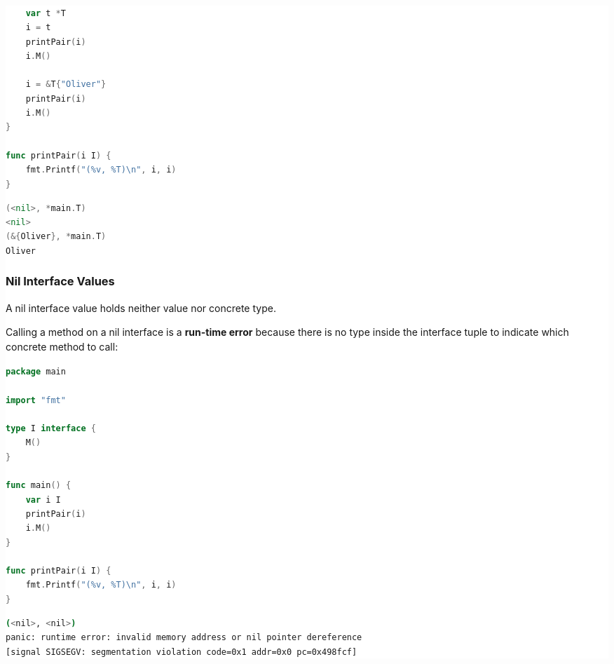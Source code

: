 ```go
	var t *T
	i = t
	printPair(i)
	i.M()

	i = &T{"Oliver"}
	printPair(i)
	i.M()
}

func printPair(i I) {
	fmt.Printf("(%v, %T)\n", i, i)
}

```

```go
(<nil>, *main.T)
<nil>
(&{Oliver}, *main.T)
Oliver
```

### Nil Interface Values

A nil interface value holds neither value nor concrete type.

Calling a method on a nil interface is a **run-time error** because there is no type inside the interface tuple to indicate which concrete method to call:

```go
package main

import "fmt"

type I interface {
	M()
}

func main() {
	var i I
	printPair(i)
	i.M()
}

func printPair(i I) {
	fmt.Printf("(%v, %T)\n", i, i)
}

```

```bash
(<nil>, <nil>)
panic: runtime error: invalid memory address or nil pointer dereference
[signal SIGSEGV: segmentation violation code=0x1 addr=0x0 pc=0x498fcf]
```

